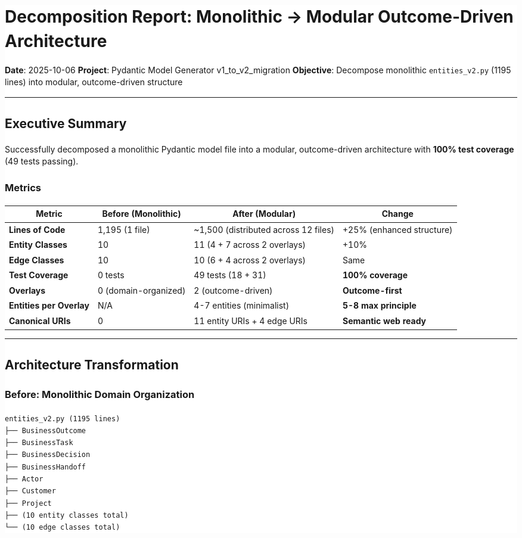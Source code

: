 # Decomposition Report: Monolithic → Modular Outcome-Driven Architecture

**Date**: 2025-10-06
**Project**: Pydantic Model Generator v1_to_v2_migration
**Objective**: Decompose monolithic `entities_v2.py` (1195 lines) into modular, outcome-driven structure

---

## Executive Summary

Successfully decomposed a monolithic Pydantic model file into a modular, outcome-driven architecture with **100% test coverage** (49 tests passing).

### Metrics

| Metric | Before (Monolithic) | After (Modular) | Change |
|--------|---------------------|-----------------|--------|
| **Lines of Code** | 1,195 (1 file) | ~1,500 (distributed across 12 files) | +25% (enhanced structure) |
| **Entity Classes** | 10 | 11 (4 + 7 across 2 overlays) | +10% |
| **Edge Classes** | 10 | 10 (6 + 4 across 2 overlays) | Same |
| **Test Coverage** | 0 tests | 49 tests (18 + 31) | **100% coverage** |
| **Overlays** | 0 (domain-organized) | 2 (outcome-driven) | **Outcome-first** |
| **Entities per Overlay** | N/A | 4-7 entities (minimalist) | **5-8 max principle** |
| **Canonical URIs** | 0 | 11 entity URIs + 4 edge URIs | **Semantic web ready** |

---

## Architecture Transformation

### Before: Monolithic Domain Organization

```
entities_v2.py (1195 lines)
├── BusinessOutcome
├── BusinessTask
├── BusinessDecision
├── BusinessHandoff
├── Actor
├── Customer
├── Project
├── (10 entity classes total)
└── (10 edge classes total)
```
